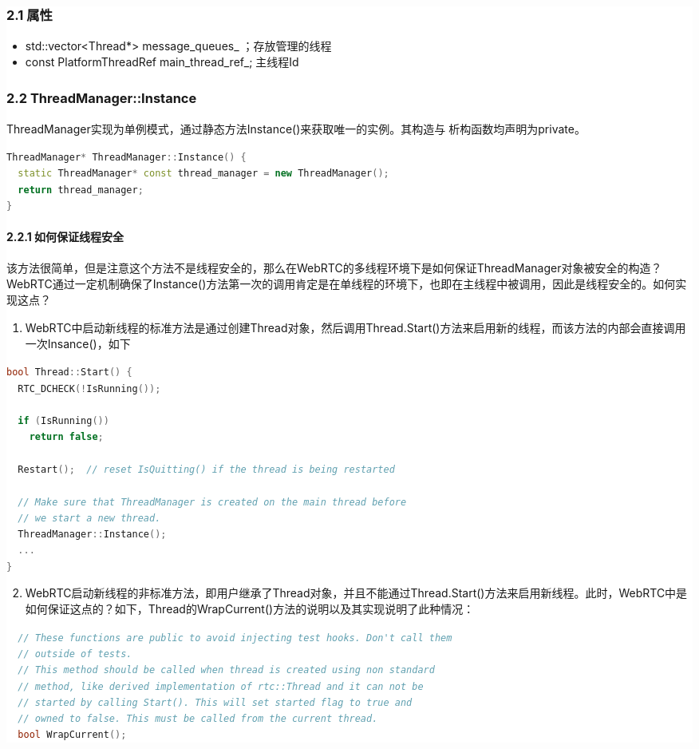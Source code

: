 ```cpp
```

### 2.1 属性

- std::vector<Thread*> message_queues_ ；存放管理的线程
- const PlatformThreadRef main_thread_ref_; 主线程Id



### 2.2 ThreadManager::Instance

ThreadManager实现为单例模式，通过静态方法Instance()来获取唯一的实例。其构造与 析构函数均声明为private。

```cpp
ThreadManager* ThreadManager::Instance() {
  static ThreadManager* const thread_manager = new ThreadManager();
  return thread_manager;
}
```

#### 2.2.1 如何保证线程安全

该方法很简单，但是注意这个方法不是线程安全的，那么在WebRTC的多线程环境下是如何保证ThreadManager对象被安全的构造？WebRTC通过一定机制确保了Instance()方法第一次的调用肯定是在单线程的环境下，也即在主线程中被调用，因此是线程安全的。如何实现这点？

1. WebRTC中启动新线程的标准方法是通过创建Thread对象，然后调用Thread.Start()方法来启用新的线程，而该方法的内部会直接调用一次Insance()，如下

```cpp
bool Thread::Start() {
  RTC_DCHECK(!IsRunning());

  if (IsRunning())
    return false;

  Restart();  // reset IsQuitting() if the thread is being restarted

  // Make sure that ThreadManager is created on the main thread before
  // we start a new thread.
  ThreadManager::Instance();
  ...
}
```

2. WebRTC启动新线程的非标准方法，即用户继承了Thread对象，并且不能通过Thread.Start()方法来启用新线程。此时，WebRTC中是如何保证这点的？如下，Thread的WrapCurrent()方法的说明以及其实现说明了此种情况：

```cpp
  // These functions are public to avoid injecting test hooks. Don't call them
  // outside of tests.
  // This method should be called when thread is created using non standard
  // method, like derived implementation of rtc::Thread and it can not be
  // started by calling Start(). This will set started flag to true and
  // owned to false. This must be called from the current thread.
  bool WrapCurrent();
```
